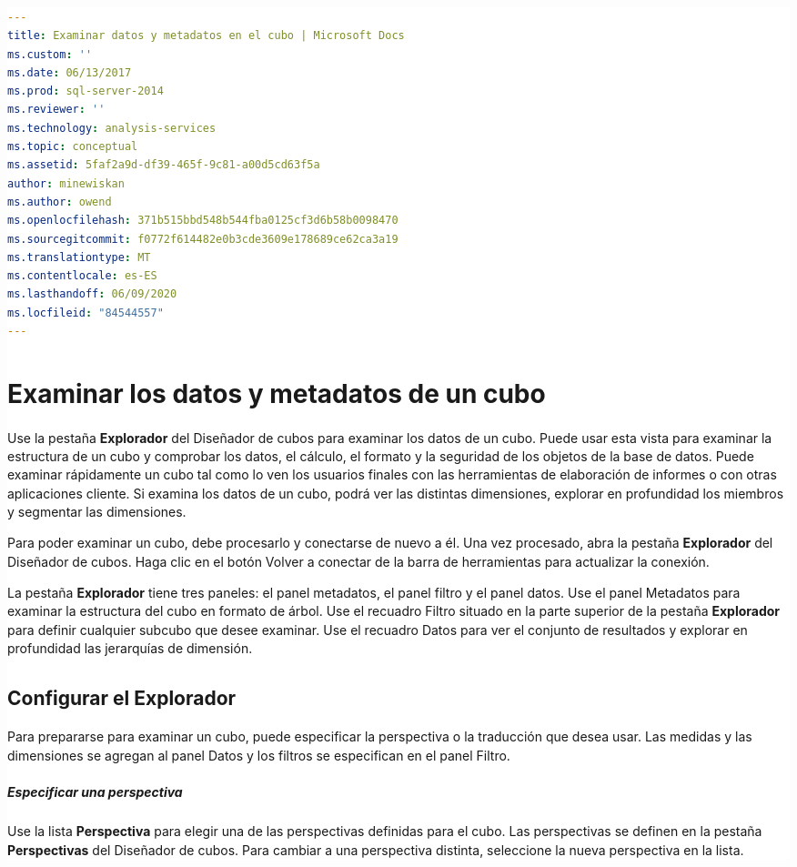 ```yaml
---
title: Examinar datos y metadatos en el cubo | Microsoft Docs
ms.custom: ''
ms.date: 06/13/2017
ms.prod: sql-server-2014
ms.reviewer: ''
ms.technology: analysis-services
ms.topic: conceptual
ms.assetid: 5faf2a9d-df39-465f-9c81-a00d5cd63f5a
author: minewiskan
ms.author: owend
ms.openlocfilehash: 371b515bbd548b544fba0125cf3d6b58b0098470
ms.sourcegitcommit: f0772f614482e0b3cde3609e178689ce62ca3a19
ms.translationtype: MT
ms.contentlocale: es-ES
ms.lasthandoff: 06/09/2020
ms.locfileid: "84544557"
---
```

# <a name="browse-data-and-metadata-in-cube"></a>Examinar los datos y metadatos de un cubo
  Use la pestaña **Explorador** del Diseñador de cubos para examinar los datos de un cubo. Puede usar esta vista para examinar la estructura de un cubo y comprobar los datos, el cálculo, el formato y la seguridad de los objetos de la base de datos. Puede examinar rápidamente un cubo tal como lo ven los usuarios finales con las herramientas de elaboración de informes o con otras aplicaciones cliente. Si examina los datos de un cubo, podrá ver las distintas dimensiones, explorar en profundidad los miembros y segmentar las dimensiones.  
  
 Para poder examinar un cubo, debe procesarlo y conectarse de nuevo a él. Una vez procesado, abra la pestaña **Explorador** del Diseñador de cubos. Haga clic en el botón Volver a conectar de la barra de herramientas para actualizar la conexión.  
  
 La pestaña **Explorador** tiene tres paneles: el panel metadatos, el panel filtro y el panel datos. Use el panel Metadatos para examinar la estructura del cubo en formato de árbol. Use el recuadro Filtro situado en la parte superior de la pestaña **Explorador** para definir cualquier subcubo que desee examinar. Use el recuadro Datos para ver el conjunto de resultados y explorar en profundidad las jerarquías de dimensión.  
  
## <a name="setting-up-the-browser"></a>Configurar el Explorador  
 Para prepararse para examinar un cubo, puede especificar la perspectiva o la traducción que desea usar. Las medidas y las dimensiones se agregan al panel Datos y los filtros se especifican en el panel Filtro.  
  
##### <a name="specifying-a-perspective"></a>Especificar una perspectiva  
 Use la lista **Perspectiva** para elegir una de las perspectivas definidas para el cubo. Las perspectivas se definen en la pestaña **Perspectivas** del Diseñador de cubos. Para cambiar a una perspectiva distinta, seleccione la nueva perspectiva en la lista.  
  